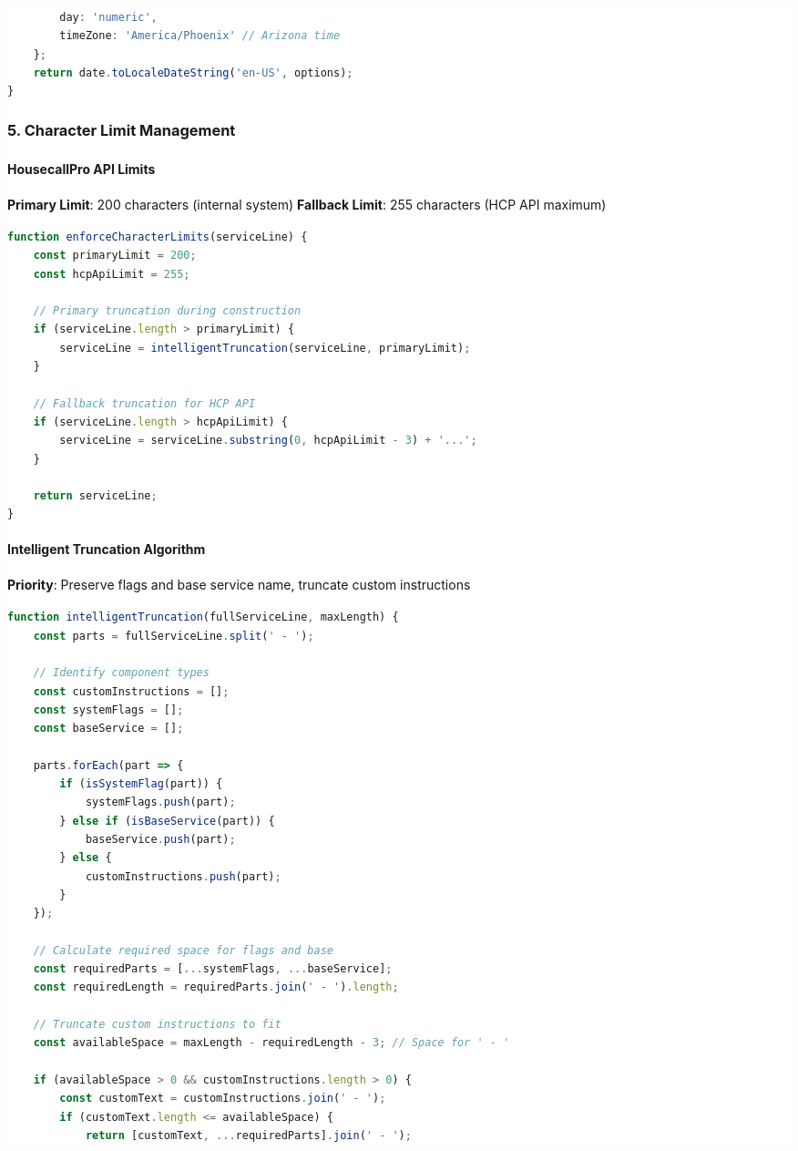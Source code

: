 ```javascript
        day: 'numeric',
        timeZone: 'America/Phoenix' // Arizona time
    };
    return date.toLocaleDateString('en-US', options);
}
```

### 5. Character Limit Management

#### **HousecallPro API Limits**
**Primary Limit**: 200 characters (internal system)
**Fallback Limit**: 255 characters (HCP API maximum)

```javascript
function enforceCharacterLimits(serviceLine) {
    const primaryLimit = 200;
    const hcpApiLimit = 255;
    
    // Primary truncation during construction
    if (serviceLine.length > primaryLimit) {
        serviceLine = intelligentTruncation(serviceLine, primaryLimit);
    }
    
    // Fallback truncation for HCP API
    if (serviceLine.length > hcpApiLimit) {
        serviceLine = serviceLine.substring(0, hcpApiLimit - 3) + '...';
    }
    
    return serviceLine;
}
```

#### **Intelligent Truncation Algorithm**
**Priority**: Preserve flags and base service name, truncate custom instructions
```javascript
function intelligentTruncation(fullServiceLine, maxLength) {
    const parts = fullServiceLine.split(' - ');
    
    // Identify component types
    const customInstructions = [];
    const systemFlags = [];
    const baseService = [];
    
    parts.forEach(part => {
        if (isSystemFlag(part)) {
            systemFlags.push(part);
        } else if (isBaseService(part)) {
            baseService.push(part);
        } else {
            customInstructions.push(part);
        }
    });
    
    // Calculate required space for flags and base
    const requiredParts = [...systemFlags, ...baseService];
    const requiredLength = requiredParts.join(' - ').length;
    
    // Truncate custom instructions to fit
    const availableSpace = maxLength - requiredLength - 3; // Space for ' - '
    
    if (availableSpace > 0 && customInstructions.length > 0) {
        const customText = customInstructions.join(' - ');
        if (customText.length <= availableSpace) {
            return [customText, ...requiredParts].join(' - ');
```